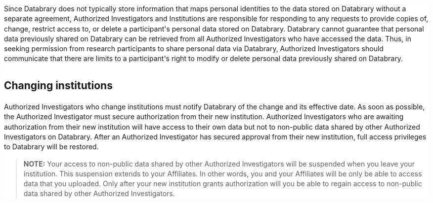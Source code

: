 Since Databrary does not typically store information that maps personal
identities to the data stored on Databrary without a separate agreement,
Authorized Investigators and Institutions are responsible for responding
to any requests to provide copies of, change, restrict access to, or
delete a participant's personal data stored on Databrary. Databrary
cannot guarantee that personal data previously shared on Databrary can
be retrieved from all Authorized Investigators who have accessed the
data. Thus, in seeking permission from research participants to share
personal data via Databrary, Authorized Investigators should communicate
that there are limits to a participant's right to modify or delete
personal data previously shared on Databrary.

## Changing institutions

Authorized Investigators who change institutions must notify Databrary
of the change and its effective date. As soon as possible, the
Authorized Investigator must secure authorization from their new
institution. Authorized Investigators who are awaiting authorization
from their new institution will have access to their own data but not to
non-public data shared by other Authorized Investigators on Databrary.
After an Authorized Investigator has secured approval from their new
institution, full access privileges to Databrary will be restored.

> **NOTE:**
> Your access to non-public data shared by other Authorized Investigators
> will be suspended when you leave your institution.
> This suspension extends to your Affiliates.
> In other words, you and your Affiliates will be only be able to access data that you uploaded.
> Only after your new institution grants authorization will you be able to regain
> access to non-public data shared by other Authorized Investigators.
